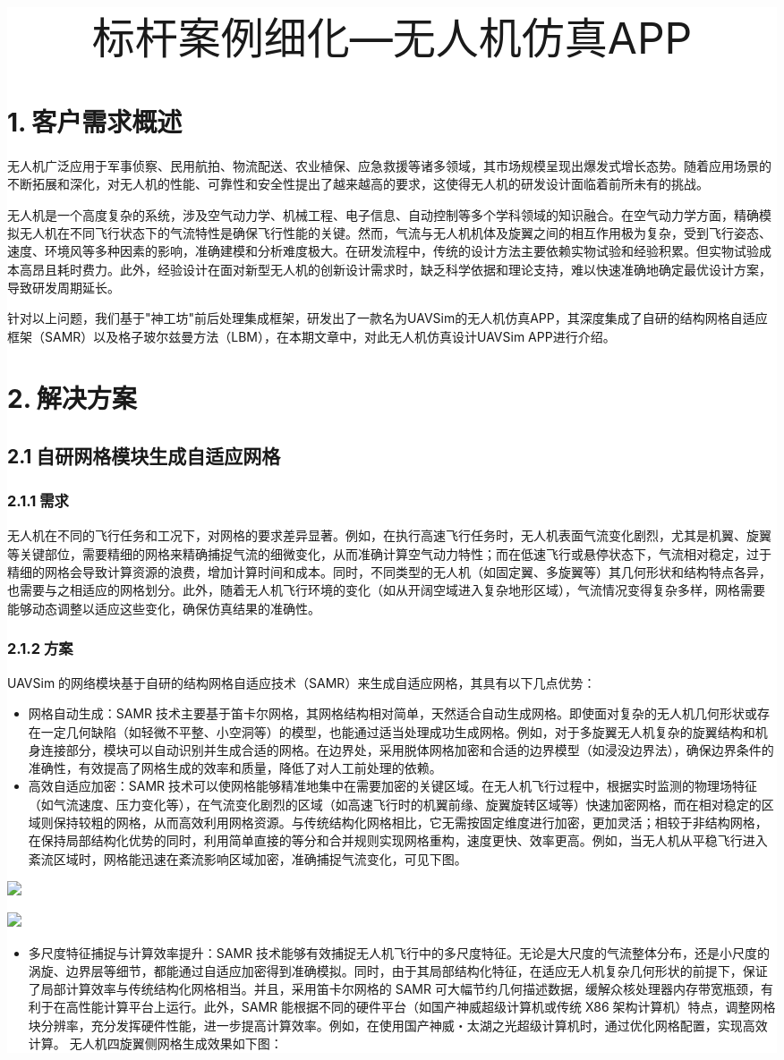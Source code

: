 <div align='center' ><font size='70'> 标杆案例细化—无人机仿真APP</font></div>

# 1. 客户需求概述
无人机广泛应用于军事侦察、民用航拍、物流配送、农业植保、应急救援等诸多领域，其市场规模呈现出爆发式增长态势。随着应用场景的不断拓展和深化，对无人机的性能、可靠性和安全性提出了越来越高的要求，这使得无人机的研发设计面临着前所未有的挑战。

无人机是一个高度复杂的系统，涉及空气动力学、机械工程、电子信息、自动控制等多个学科领域的知识融合。在空气动力学方面，精确模拟无人机在不同飞行状态下的气流特性是确保飞行性能的关键。然而，气流与无人机机体及旋翼之间的相互作用极为复杂，受到飞行姿态、速度、环境风等多种因素的影响，准确建模和分析难度极大。在研发流程中，传统的设计方法主要依赖实物试验和经验积累。但实物试验成本高昂且耗时费力。此外，经验设计在面对新型无人机的创新设计需求时，缺乏科学依据和理论支持，难以快速准确地确定最优设计方案，导致研发周期延长。

针对以上问题，我们基于"神工坊"前后处理集成框架，研发出了一款名为UAVSim的无人机仿真APP，其深度集成了自研的结构网格自适应框架（SAMR）以及格子玻尔兹曼方法（LBM），在本期文章中，对此无人机仿真设计UAVSim APP进行介绍。

# 2. 解决方案
## 2.1 自研网格模块生成自适应网格
### 2.1.1 需求
无人机在不同的飞行任务和工况下，对网格的要求差异显著。例如，在执行高速飞行任务时，无人机表面气流变化剧烈，尤其是机翼、旋翼等关键部位，需要精细的网格来精确捕捉气流的细微变化，从而准确计算空气动力特性；而在低速飞行或悬停状态下，气流相对稳定，过于精细的网格会导致计算资源的浪费，增加计算时间和成本。同时，不同类型的无人机（如固定翼、多旋翼等）其几何形状和结构特点各异，也需要与之相适应的网格划分。此外，随着无人机飞行环境的变化（如从开阔空域进入复杂地形区域），气流情况变得复杂多样，网格需要能够动态调整以适应这些变化，确保仿真结果的准确性。
### 2.1.2 方案 
UAVSim 的网络模块基于自研的结构网格自适应技术（SAMR）来生成自适应网格，其具有以下几点优势：
- 网格自动生成：SAMR 技术主要基于笛卡尔网格，其网格结构相对简单，天然适合自动生成网格。即使面对复杂的无人机几何形状或存在一定几何缺陷（如轻微不平整、小空洞等）的模型，也能通过适当处理成功生成网格。例如，对于多旋翼无人机复杂的旋翼结构和机身连接部分，模块可以自动识别并生成合适的网格。在边界处，采用脱体网格加密和合适的边界模型（如浸没边界法），确保边界条件的准确性，有效提高了网格生成的效率和质量，降低了对人工前处理的依赖。
- 高效自适应加密：SAMR 技术可以使网格能够精准地集中在需要加密的关键区域。在无人机飞行过程中，根据实时监测的物理场特征（如气流速度、压力变化等），在气流变化剧烈的区域（如高速飞行时的机翼前缘、旋翼旋转区域等）快速加密网格，而在相对稳定的区域则保持较粗的网格，从而高效利用网格资源。与传统结构化网格相比，它无需按固定维度进行加密，更加灵活；相较于非结构网格，在保持局部结构化优势的同时，利用简单直接的等分和合并规则实现网格重构，速度更快、效率更高。例如，当无人机从平稳飞行进入紊流区域时，网格能迅速在紊流影响区域加密，准确捕捉气流变化，可见下图。

![](./attachment/SAMR_piont.gif)

![](./attachment/SAMR_square.gif)

- 多尺度特征捕捉与计算效率提升：SAMR 技术能够有效捕捉无人机飞行中的多尺度特征。无论是大尺度的气流整体分布，还是小尺度的涡旋、边界层等细节，都能通过自适应加密得到准确模拟。同时，由于其局部结构化特征，在适应无人机复杂几何形状的前提下，保证了局部计算效率与传统结构化网格相当。并且，采用笛卡尔网格的 SAMR 可大幅节约几何描述数据，缓解众核处理器内存带宽瓶颈，有利于在高性能计算平台上运行。此外，SAMR 能根据不同的硬件平台（如国产神威超级计算机或传统 X86 架构计算机）特点，调整网格块分辨率，充分发挥硬件性能，进一步提高计算效率。例如，在使用国产神威・太湖之光超级计算机时，通过优化网格配置，实现高效计算。
无人机四旋翼侧网格生成效果如下图：
